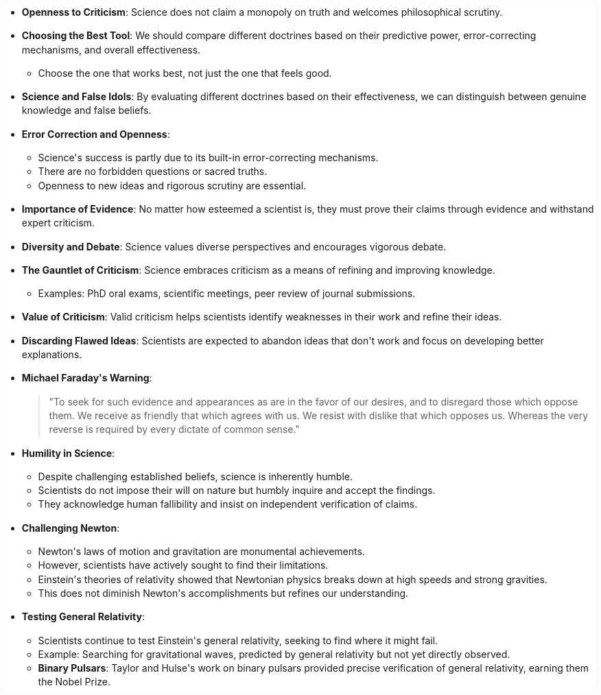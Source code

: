 - **Openness to Criticism**: Science does not claim a monopoly on truth and welcomes philosophical scrutiny.

- **Choosing the Best Tool**: We should compare different doctrines based on their predictive power, error-correcting mechanisms, and overall effectiveness.

  - Choose the one that works best, not just the one that feels good.

- **Science and False Idols**: By evaluating different doctrines based on their effectiveness, we can distinguish between genuine knowledge and false beliefs.

- **Error Correction and Openness**:

  - Science's success is partly due to its built-in error-correcting mechanisms.
  - There are no forbidden questions or sacred truths.
  - Openness to new ideas and rigorous scrutiny are essential.

- **Importance of Evidence**: No matter how esteemed a scientist is, they must prove their claims through evidence and withstand expert criticism.

- **Diversity and Debate**: Science values diverse perspectives and encourages vigorous debate.

- **The Gauntlet of Criticism**: Science embraces criticism as a means of refining and improving knowledge.

  - Examples: PhD oral exams, scientific meetings, peer review of journal submissions.

- **Value of Criticism**: Valid criticism helps scientists identify weaknesses in their work and refine their ideas.

- **Discarding Flawed Ideas**: Scientists are expected to abandon ideas that don't work and focus on developing better explanations.

- **Michael Faraday's Warning**: 

  > "To seek for such evidence and appearances as are in the favor of our desires, and to disregard those which oppose them. We receive as friendly that which agrees with us. We resist with dislike that which opposes us. Whereas the very reverse is required by every dictate of common sense."

- **Humility in Science**:

  - Despite challenging established beliefs, science is inherently humble.
  - Scientists do not impose their will on nature but humbly inquire and accept the findings.
  - They acknowledge human fallibility and insist on independent verification of claims.

- **Challenging Newton**:

  - Newton's laws of motion and gravitation are monumental achievements.
  - However, scientists have actively sought to find their limitations.
  - Einstein's theories of relativity showed that Newtonian physics breaks down at high speeds and strong gravities.
  - This does not diminish Newton's accomplishments but refines our understanding.

- **Testing General Relativity**:

  - Scientists continue to test Einstein's general relativity, seeking to find where it might fail.
  - Example: Searching for gravitational waves, predicted by general relativity but not yet directly observed.
  - **Binary Pulsars**: Taylor and Hulse's work on binary pulsars provided precise verification of general relativity, earning them the Nobel Prize.
